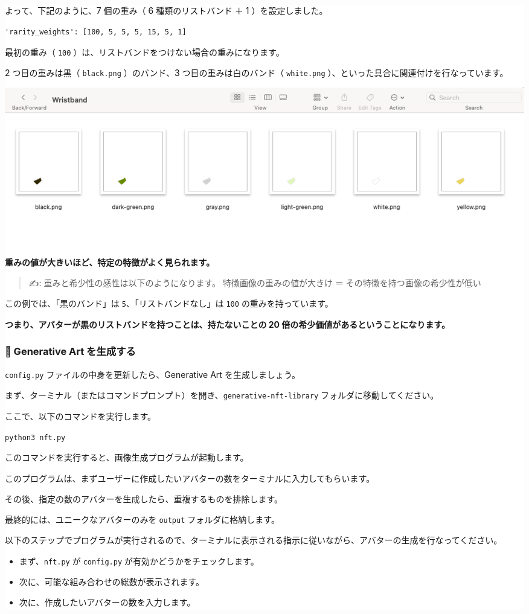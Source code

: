 よって、下記のように、7 個の重み（ 6 種類のリストバンド ＋ 1 ）を設定しました。

```
'rarity_weights': [100, 5, 5, 5, 15, 5, 1]
```

最初の重み（ `100` ）は、リストバンドをつけない場合の重みになります。

2 つ目の重みは黒（ `black.png` ）のバンド、3 つ目の重みは白のバンド（ `white.png` ）、といった具合に関連付けを行なっています。

![](/public/images/4-Polygon-Generative-NFT/section-1/1_1_11.png)

**重みの値が大きいほど、特定の特徴がよく見られます。**

> ✍️: 重みと希少性の感性は以下のようになります。
> 特徴画像の重みの値が大きけ ＝ その特徴を持つ画像の希少性が低い

この例では、「黒のバンド」は `5`、「リストバンドなし」は `100` の重みを持っています。

**つまり、アバターが黒のリストバンドを持つことは、持たないことの 20 倍の希少価値があるということになります。**
### 🍳 Generative Art を生成する

`config.py` ファイルの中身を更新したら、Generative Art を生成しましょう。

まず、ターミナル（またはコマンドプロンプト）を開き、`generative-nft-library` フォルダに移動してください。

ここで、以下のコマンドを実行します。

```
python3 nft.py
```

このコマンドを実行すると、画像生成プログラムが起動します。

このプログラムは、まずユーザーに作成したいアバターの数をターミナルに入力してもらいます。

その後、指定の数のアバターを生成したら、重複するものを排除します。

最終的には、ユニークなアバターのみを `output` フォルダに格納します。

以下のステップでプログラムが実行されるので、ターミナルに表示される指示に従いながら、アバターの生成を行なってください。

- まず、`nft.py` が `config.py` が有効かどうかをチェックします。

- 次に、可能な組み合わせの総数が表示されます。

- 次に、作成したいアバターの数を入力します。
